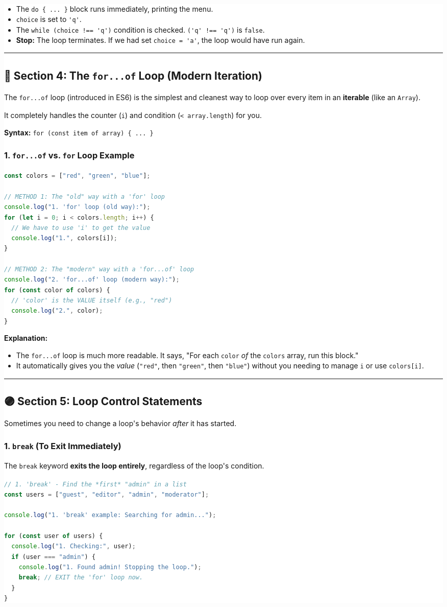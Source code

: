   * The `do { ... }` block runs immediately, printing the menu.
  * `choice` is set to `'q'`.
  * The `while (choice !== 'q')` condition is checked. `('q' !== 'q')` is `false`.
  * **Stop:** The loop terminates. If we had set `choice = 'a'`, the loop would have run again.

-----

## 🔴 Section 4: The `for...of` Loop (Modern Iteration)

The `for...of` loop (introduced in ES6) is the simplest and cleanest way to loop over every item in an **iterable** (like an `Array`).

It completely handles the counter (`i`) and condition (`< array.length`) for you.

**Syntax:** `for (const item of array) { ... }`

### 1\. `for...of` vs. `for` Loop Example

```javascript
const colors = ["red", "green", "blue"];

// METHOD 1: The "old" way with a 'for' loop
console.log("1. 'for' loop (old way):");
for (let i = 0; i < colors.length; i++) {
  // We have to use 'i' to get the value
  console.log("1.", colors[i]);
}

// METHOD 2: The "modern" way with a 'for...of' loop
console.log("2. 'for...of' loop (modern way):");
for (const color of colors) {
  // 'color' is the VALUE itself (e.g., "red")
  console.log("2.", color);
}
```

**Explanation:**

  * The `for...of` loop is much more readable. It says, "For each `color` *of* the `colors` array, run this block."
  * It automatically gives you the *value* (`"red"`, then `"green"`, then `"blue"`) without you needing to manage `i` or use `colors[i]`.

-----

## 🟣 Section 5: Loop Control Statements

Sometimes you need to change a loop's behavior *after* it has started.

### 1\. `break` (To Exit Immediately)

The `break` keyword **exits the loop entirely**, regardless of the loop's condition.

```javascript
// 1. 'break' - Find the *first* "admin" in a list
const users = ["guest", "editor", "admin", "moderator"];

console.log("1. 'break' example: Searching for admin...");

for (const user of users) {
  console.log("1. Checking:", user);
  if (user === "admin") {
    console.log("1. Found admin! Stopping the loop.");
    break; // EXIT the 'for' loop now.
  }
}
```
